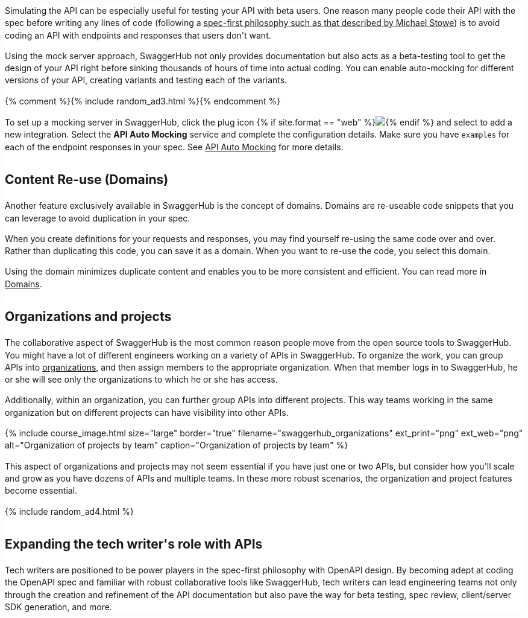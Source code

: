 Simulating the API can be especially useful for testing your API with beta users. One reason many people code their API with the spec before writing any lines of code (following a [spec-first philosophy such as that described by Michael Stowe](pubapis_openapi_intro.html#specfirst)) is to avoid coding an API with endpoints and responses that users don't want.

Using the mock server approach, SwaggerHub not only provides documentation but also acts as a beta-testing tool to get the design of your API right before sinking thousands of hours of time into actual coding. You can enable auto-mocking for different versions of your API, creating variants and testing each of the variants.

{% comment %}{% include random_ad3.html %}{% endcomment %}

To set up a mocking server in SwaggerHub, click the plug icon {% if site.format == "web" %}<img class="inline" src="https://s3.us-west-1.wasabisys.com/idbwmedia.com/images/api/swaggerhub_integration_button.png" />{% endif %} and select to add a new integration. Select the **API Auto Mocking** service and complete the configuration details. Make sure you have `examples` for each of the endpoint responses in your spec. See [API Auto Mocking](https://app.swaggerhub.com/help/integrations/api-auto-mocking) for more details.

## Content Re-use (Domains)

Another feature exclusively available in SwaggerHub is the concept of domains. Domains are re-useable code snippets that you can leverage to avoid duplication in your spec.

When you create definitions for your requests and responses, you may find yourself re-using the same code over and over. Rather than duplicating this code, you can save it as a domain. When you want to re-use the code, you select this domain.

Using the domain minimizes duplicate content and enables you to be more consistent and efficient. You can read more in  [Domains](https://app.swaggerhub.com/help/domains/about-domains).

## Organizations and projects

The collaborative aspect of SwaggerHub is the most common reason people move from the open source tools to SwaggerHub. You might have a lot of different engineers working on a variety of APIs in SwaggerHub. To organize the work, you can group APIs into [organizations](https://app.swaggerhub.com/help/organizations/index), and then assign members to the appropriate organization. When that member logs in to SwaggerHub, he or she will see only the organizations to which he or she has access.

Additionally, within an organization, you can further group APIs into different projects. This way teams working in the same organization but on different projects can have visibility into other APIs.

{% include course_image.html size="large" border="true" filename="swaggerhub_organizations" ext_print="png" ext_web="png" alt="Organization of projects by team" caption="Organization of projects by team" %}

This aspect of organizations and projects may not seem essential if you have just one or two APIs, but consider how you'll scale and grow as you have dozens of APIs and multiple teams. In these more robust scenarios, the organization and project features become essential.

{% include random_ad4.html %}

## Expanding the tech writer's role with APIs

Tech writers are positioned to be power players in the spec-first philosophy with OpenAPI design. By becoming adept at coding the OpenAPI spec and familiar with robust collaborative tools like SwaggerHub, tech writers can lead engineering teams not only through the creation and refinement of the API documentation but also pave the way for beta testing, spec review, client/server SDK generation, and more.
